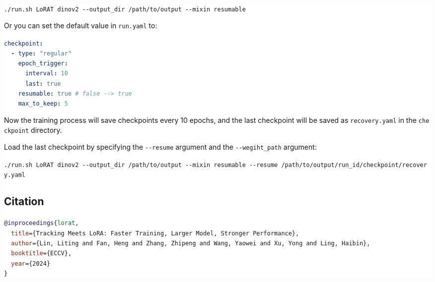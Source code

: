```shell
./run.sh LoRAT dinov2 --output_dir /path/to/output --mixin resumable
```

Or you can set the default value in ```run.yaml``` to:
```yaml
checkpoint:
  - type: "regular"
    epoch_trigger:
      interval: 10
      last: true
    resumable: true # false --> true
    max_to_keep: 5
```
Now the training process will save checkpoints every 10 epochs, and the last checkpoint will be saved as `recovery.yaml` in the `checkpoint` directory.

Load the last checkpoint by specifying the `--resume` argument and the `--wegiht_path` argument:

```shell
./run.sh LoRAT dinov2 --output_dir /path/to/output --mixin resumable --resume /path/to/output/run_id/checkpoint/recovery.yaml
```
## Citation
```bibtex
@inproceedings{lorat,
  title={Tracking Meets LoRA: Faster Training, Larger Model, Stronger Performance},
  author={Lin, Liting and Fan, Heng and Zhang, Zhipeng and Wang, Yaowei and Xu, Yong and Ling, Haibin},
  booktitle={ECCV},
  year={2024}
}
